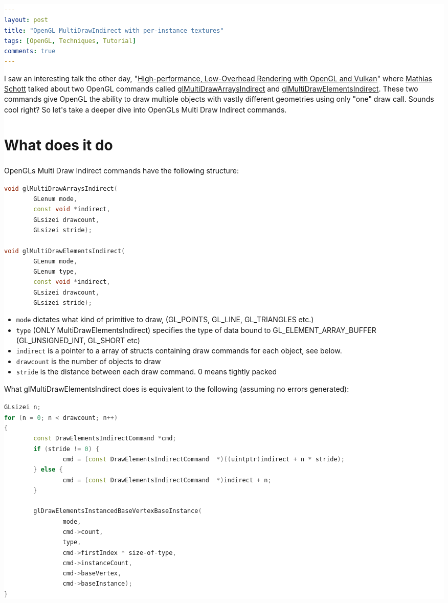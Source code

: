 ```yaml
---
layout: post
title: "OpenGL MultiDrawIndirect with per-instance textures"
tags: [OpenGL, Techniques, Tutorial]
comments: true
---
```


I saw an interesting talk the other day, "[High-performance, Low-Overhead Rendering with OpenGL and Vulkan](https://youtu.be/PPWysKFHq9c)" where [Mathias Schott](https://twitter.com/m_mschott) talked about two OpenGL commands called [glMultiDrawArraysIndirect](https://www.khronos.org/registry/OpenGL-Refpages/gl4/html/glMultiDrawArraysIndirect.xhtml) and [glMultiDrawElementsIndirect](https://www.khronos.org/registry/OpenGL-Refpages/gl4/html/glMultiDrawElementsIndirect.xhtml). These two commands give OpenGL the ability to draw multiple objects with vastly different geometries using only "one" draw call. Sounds cool right? So let's take a deeper dive into OpenGLs Multi Draw Indirect commands.

# What does it do

OpenGLs Multi Draw Indirect commands have the following structure:
```c++
void glMultiDrawArraysIndirect(
        GLenum mode,
        const void *indirect,
        GLsizei drawcount,
        GLsizei stride);

void glMultiDrawElementsIndirect(
        GLenum mode,
        GLenum type,
        const void *indirect,
        GLsizei drawcount,
        GLsizei stride);
```
* `mode` dictates what kind of primitive to draw, (GL_POINTS, GL_LINE, GL_TRIANGLES etc.)
* `type` (ONLY MultiDrawElementsIndirect) specifies the type of data bound to GL_ELEMENT_ARRAY_BUFFER (GL_UNSIGNED_INT, GL_SHORT etc)
* `indirect` is a pointer to a array of structs containing draw commands for each object, see below.
* `drawcount` is the number of objects to draw
* `stride` is the distance between each draw command. 0 means tightly packed

What glMultiDrawElementsIndirect does is equivalent to the following (assuming no errors generated):
```c++
GLsizei n;
for (n = 0; n < drawcount; n++)
{
        const DrawElementsIndirectCommand *cmd;
        if (stride != 0) {
                cmd = (const DrawElementsIndirectCommand  *)((uintptr)indirect + n * stride);
        } else {
                cmd = (const DrawElementsIndirectCommand  *)indirect + n;
        }

        glDrawElementsInstancedBaseVertexBaseInstance(
                mode,
                cmd->count,
                type,
                cmd->firstIndex * size-of-type,
                cmd->instanceCount,
                cmd->baseVertex,
                cmd->baseInstance);
}
```